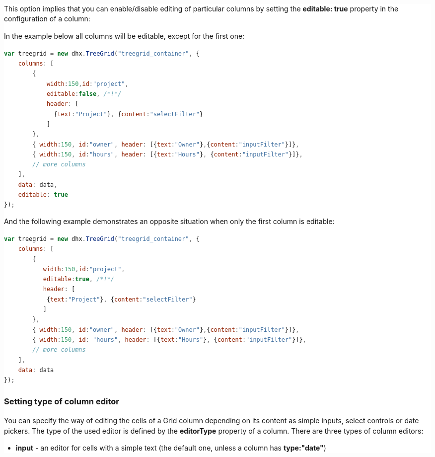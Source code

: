 This option implies that you can enable/disable editing of particular columns by setting the **editable: true** property in the configuration of a column:

In the example below all columns will be editable, except for the first one:

~~~js
var treegrid = new dhx.TreeGrid("treegrid_container", {
	columns: [
		{ 
        	width:150,id:"project",
            editable:false, /*!*/
            header: [
        	  {text:"Project"}, {content:"selectFilter"}
            ]
        },
		{ width:150, id:"owner", header: [{text:"Owner"},{content:"inputFilter"}]},
		{ width:150, id:"hours", header: [{text:"Hours"}, {content:"inputFilter"}]},
		// more columns
	],
	data: data,
	editable: true
});
~~~

And the following example demonstrates an opposite situation when only the first column is editable:

~~~js
var treegrid = new dhx.TreeGrid("treegrid_container", {
	columns: [
		{ 
           width:150,id:"project",
           editable:true, /*!*/
           header: [
        	{text:"Project"}, {content:"selectFilter"}
           ]
        },
		{ width:150, id:"owner", header: [{text:"Owner"},{content:"inputFilter"}]},
		{ width:150, id: "hours", header: [{text:"Hours"}, {content:"inputFilter"}]},
		// more columns
	],
	data: data
});
~~~

<h3 id="columneditors">Setting type of column editor</h3>

You can specify the way of editing the cells of a Grid column depending on its content as simple inputs, select controls or date pickers. The type of the used editor is defined by the **editorType** property of a column.
There are three types of column editors:

- **input** - an editor for cells with a simple text (the default one, unless a column has **type:"date"**)
